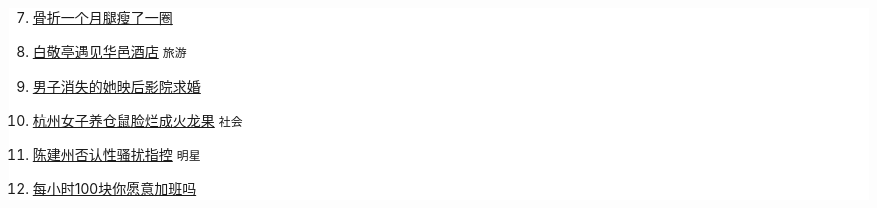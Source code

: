 7. [骨折一个月腿瘦了一圈](https://m.weibo.cn/search?containerid=100103type%3D1%26t%3D10%26q%3D%23%E9%AA%A8%E6%8A%98%E4%B8%80%E4%B8%AA%E6%9C%88%E8%85%BF%E7%98%A6%E4%BA%86%E4%B8%80%E5%9C%88%23&stream_entry_id=31&isnewpage=1&extparam=seat%3D1%26cate%3D5001%26dgr%3D0%26filter_type%3Drealtimehot%26band_rank%3D6%26stream_entry_id%3D31%26lcate%3D5001%26realpos%3D6%26q%3D%2523%25E9%25AA%25A8%25E6%258A%2598%25E4%25B8%2580%25E4%25B8%25AA%25E6%259C%2588%25E8%2585%25BF%25E7%2598%25A6%25E4%25BA%2586%25E4%25B8%2580%25E5%259C%2588%2523%26flag%3D0%26c_type%3D31%26pos%3D5%26display_time%3D1687845899%26pre_seqid%3D168784589927501841704&luicode=10000011&lfid=106003type%3D25%26t%3D3%26disable_hot%3D1%26filter_type%3Drealtimehot)  

8. [白敬亭遇见华邑酒店](https://m.weibo.cn/search?containerid=100103type%3D1%26t%3D10%26q%3D%23%E7%99%BD%E6%95%AC%E4%BA%AD%E9%81%87%E8%A7%81%E5%8D%8E%E9%82%91%E9%85%92%E5%BA%97%23&stream_entry_id=31&isnewpage=1&extparam=seat%3D1%26cate%3D5001%26dgr%3D0%26band_rank%3D7%26stream_entry_id%3D31%26topic_ad%3D1%26lcate%3D5001%26adid%3D194385%26q%3D%2523%25E7%2599%25BD%25E6%2595%25AC%25E4%25BA%25AD%25E9%2581%2587%25E8%25A7%2581%25E5%258D%258E%25E9%2582%2591%25E9%2585%2592%25E5%25BA%2597%2523%26is_ad_pos%3D1%26filter_type%3Drealtimehot%26c_type%3D31%26pos%3D6%26display_time%3D1687845899%26pre_seqid%3D168784589927501841704&luicode=10000011&lfid=106003type%3D25%26t%3D3%26disable_hot%3D1%26filter_type%3Drealtimehot) `旅游` 

9. [男子消失的她映后影院求婚](https://m.weibo.cn/search?containerid=100103type%3D1%26t%3D10%26q%3D%E7%94%B7%E5%AD%90%E6%B6%88%E5%A4%B1%E7%9A%84%E5%A5%B9%E6%98%A0%E5%90%8E%E5%BD%B1%E9%99%A2%E6%B1%82%E5%A9%9A&stream_entry_id=31&isnewpage=1&extparam=seat%3D1%26cate%3D5001%26dgr%3D0%26filter_type%3Drealtimehot%26band_rank%3D7%26stream_entry_id%3D31%26lcate%3D5001%26realpos%3D7%26q%3D%25E7%2594%25B7%25E5%25AD%2590%25E6%25B6%2588%25E5%25A4%25B1%25E7%259A%2584%25E5%25A5%25B9%25E6%2598%25A0%25E5%2590%258E%25E5%25BD%25B1%25E9%2599%25A2%25E6%25B1%2582%25E5%25A9%259A%26flag%3D0%26c_type%3D31%26pos%3D7%26display_time%3D1687845899%26pre_seqid%3D168784589927501841704&luicode=10000011&lfid=106003type%3D25%26t%3D3%26disable_hot%3D1%26filter_type%3Drealtimehot)  

10. [杭州女子养仓鼠脸烂成火龙果](https://m.weibo.cn/search?containerid=100103type%3D1%26t%3D10%26q%3D%23%E6%9D%AD%E5%B7%9E%E5%A5%B3%E5%AD%90%E5%85%BB%E4%BB%93%E9%BC%A0%E8%84%B8%E7%83%82%E6%88%90%E7%81%AB%E9%BE%99%E6%9E%9C%23&stream_entry_id=31&isnewpage=1&extparam=seat%3D1%26cate%3D5001%26dgr%3D0%26filter_type%3Drealtimehot%26band_rank%3D8%26stream_entry_id%3D31%26lcate%3D5001%26realpos%3D8%26q%3D%2523%25E6%259D%25AD%25E5%25B7%259E%25E5%25A5%25B3%25E5%25AD%2590%25E5%2585%25BB%25E4%25BB%2593%25E9%25BC%25A0%25E8%2584%25B8%25E7%2583%2582%25E6%2588%2590%25E7%2581%25AB%25E9%25BE%2599%25E6%259E%259C%2523%26flag%3D2%26c_type%3D31%26pos%3D8%26display_time%3D1687845899%26pre_seqid%3D168784589927501841704&luicode=10000011&lfid=106003type%3D25%26t%3D3%26disable_hot%3D1%26filter_type%3Drealtimehot) `社会` 

11. [陈建州否认性骚扰指控](https://m.weibo.cn/search?containerid=100103type%3D1%26t%3D10%26q%3D%23%E9%99%88%E5%BB%BA%E5%B7%9E%E5%90%A6%E8%AE%A4%E6%80%A7%E9%AA%9A%E6%89%B0%E6%8C%87%E6%8E%A7%23&stream_entry_id=31&isnewpage=1&extparam=seat%3D1%26cate%3D5001%26dgr%3D0%26filter_type%3Drealtimehot%26band_rank%3D9%26stream_entry_id%3D31%26lcate%3D5001%26realpos%3D9%26q%3D%2523%25E9%2599%2588%25E5%25BB%25BA%25E5%25B7%259E%25E5%2590%25A6%25E8%25AE%25A4%25E6%2580%25A7%25E9%25AA%259A%25E6%2589%25B0%25E6%258C%2587%25E6%258E%25A7%2523%26flag%3D1%26c_type%3D31%26pos%3D9%26display_time%3D1687845899%26pre_seqid%3D168784589927501841704&luicode=10000011&lfid=106003type%3D25%26t%3D3%26disable_hot%3D1%26filter_type%3Drealtimehot) `明星` 

12. [每小时100块你愿意加班吗](https://m.weibo.cn/search?containerid=100103type%3D1%26t%3D10%26q%3D%23%E6%AF%8F%E5%B0%8F%E6%97%B6100%E5%9D%97%E4%BD%A0%E6%84%BF%E6%84%8F%E5%8A%A0%E7%8F%AD%E5%90%97%23&stream_entry_id=31&isnewpage=1&extparam=seat%3D1%26cate%3D5001%26dgr%3D0%26filter_type%3Drealtimehot%26band_rank%3D10%26stream_entry_id%3D31%26lcate%3D5001%26realpos%3D10%26q%3D%2523%25E6%25AF%258F%25E5%25B0%258F%25E6%2597%25B6100%25E5%259D%2597%25E4%25BD%25A0%25E6%2584%25BF%25E6%2584%258F%25E5%258A%25A0%25E7%258F%25AD%25E5%2590%2597%2523%26flag%3D2%26c_type%3D31%26pos%3D10%26display_time%3D1687845899%26pre_seqid%3D168784589927501841704&luicode=10000011&lfid=106003type%3D25%26t%3D3%26disable_hot%3D1%26filter_type%3Drealtimehot)  
